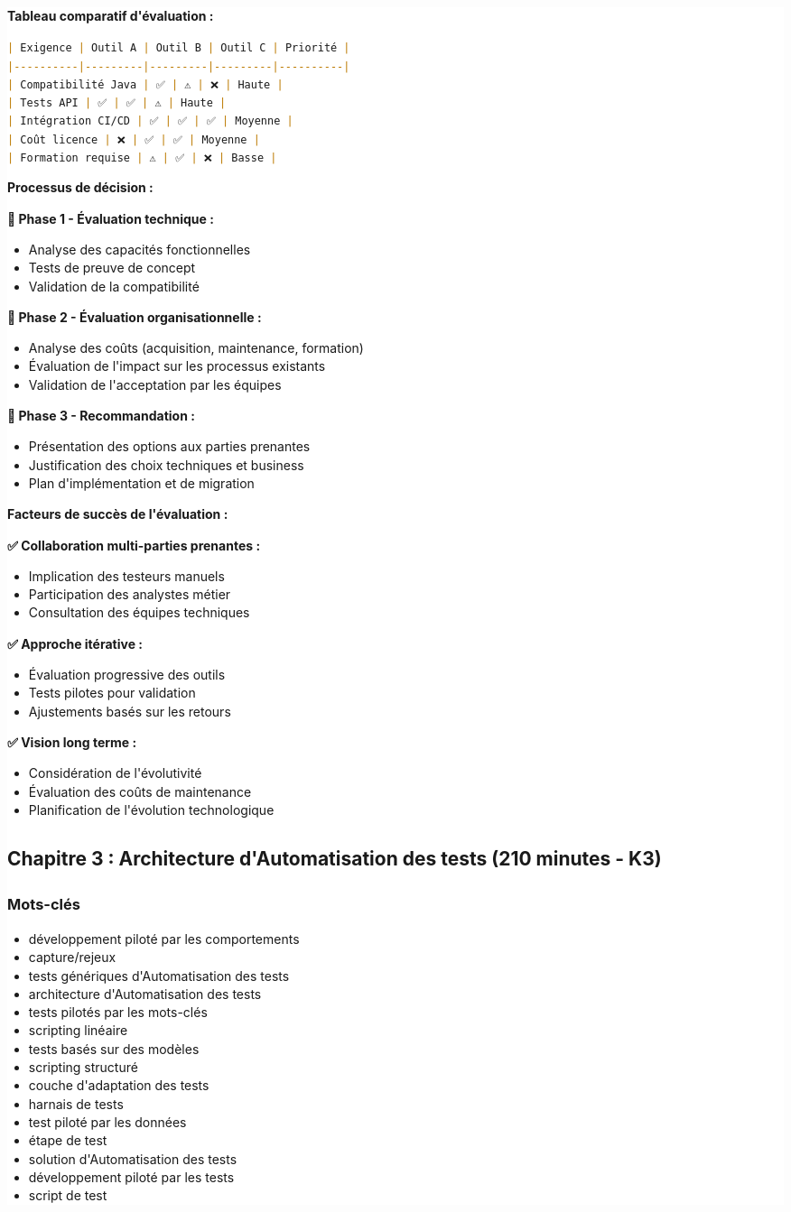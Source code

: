 **Tableau comparatif d'évaluation :**

```markdown
| Exigence | Outil A | Outil B | Outil C | Priorité |
|----------|---------|---------|---------|----------|
| Compatibilité Java | ✅ | ⚠️ | ❌ | Haute |
| Tests API | ✅ | ✅ | ⚠️ | Haute |
| Intégration CI/CD | ✅ | ✅ | ✅ | Moyenne |
| Coût licence | ❌ | ✅ | ✅ | Moyenne |
| Formation requise | ⚠️ | ✅ | ❌ | Basse |
```

**Processus de décision :**

**🎯 Phase 1 - Évaluation technique :**
- Analyse des capacités fonctionnelles
- Tests de preuve de concept
- Validation de la compatibilité

**🎯 Phase 2 - Évaluation organisationnelle :**
- Analyse des coûts (acquisition, maintenance, formation)
- Évaluation de l'impact sur les processus existants
- Validation de l'acceptation par les équipes

**🎯 Phase 3 - Recommandation :**
- Présentation des options aux parties prenantes
- Justification des choix techniques et business
- Plan d'implémentation et de migration

**Facteurs de succès de l'évaluation :**

**✅ Collaboration multi-parties prenantes :**
- Implication des testeurs manuels
- Participation des analystes métier
- Consultation des équipes techniques

**✅ Approche itérative :**
- Évaluation progressive des outils
- Tests pilotes pour validation
- Ajustements basés sur les retours

**✅ Vision long terme :**
- Considération de l'évolutivité
- Évaluation des coûts de maintenance
- Planification de l'évolution technologique

## Chapitre 3 : Architecture d'Automatisation des tests (210 minutes - K3)

### **Mots-clés**
- développement piloté par les comportements
- capture/rejeux
- tests génériques d'Automatisation des tests
- architecture d'Automatisation des tests
- tests pilotés par les mots-clés
- scripting linéaire
- tests basés sur des modèles
- scripting structuré
- couche d'adaptation des tests
- harnais de tests
- test piloté par les données
- étape de test
- solution d'Automatisation des tests
- développement piloté par les tests
- script de test
